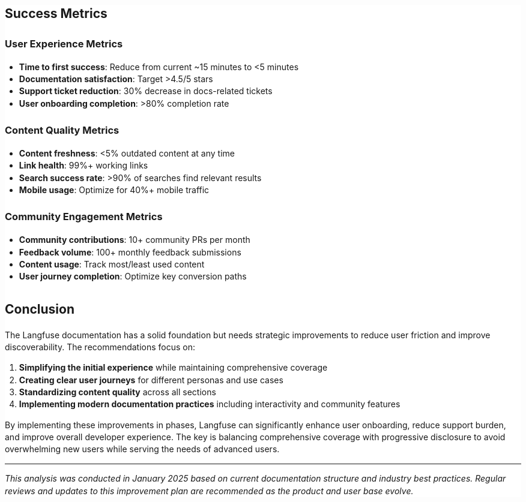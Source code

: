 ## Success Metrics

### User Experience Metrics
- **Time to first success**: Reduce from current ~15 minutes to <5 minutes
- **Documentation satisfaction**: Target >4.5/5 stars
- **Support ticket reduction**: 30% decrease in docs-related tickets
- **User onboarding completion**: >80% completion rate

### Content Quality Metrics
- **Content freshness**: <5% outdated content at any time
- **Link health**: 99%+ working links
- **Search success rate**: >90% of searches find relevant results
- **Mobile usage**: Optimize for 40%+ mobile traffic

### Community Engagement Metrics
- **Community contributions**: 10+ community PRs per month
- **Feedback volume**: 100+ monthly feedback submissions
- **Content usage**: Track most/least used content
- **User journey completion**: Optimize key conversion paths

## Conclusion

The Langfuse documentation has a solid foundation but needs strategic improvements to reduce user friction and improve discoverability. The recommendations focus on:

1. **Simplifying the initial experience** while maintaining comprehensive coverage
2. **Creating clear user journeys** for different personas and use cases
3. **Standardizing content quality** across all sections
4. **Implementing modern documentation practices** including interactivity and community features

By implementing these improvements in phases, Langfuse can significantly enhance user onboarding, reduce support burden, and improve overall developer experience. The key is balancing comprehensive coverage with progressive disclosure to avoid overwhelming new users while serving the needs of advanced users.

---

*This analysis was conducted in January 2025 based on current documentation structure and industry best practices. Regular reviews and updates to this improvement plan are recommended as the product and user base evolve.*